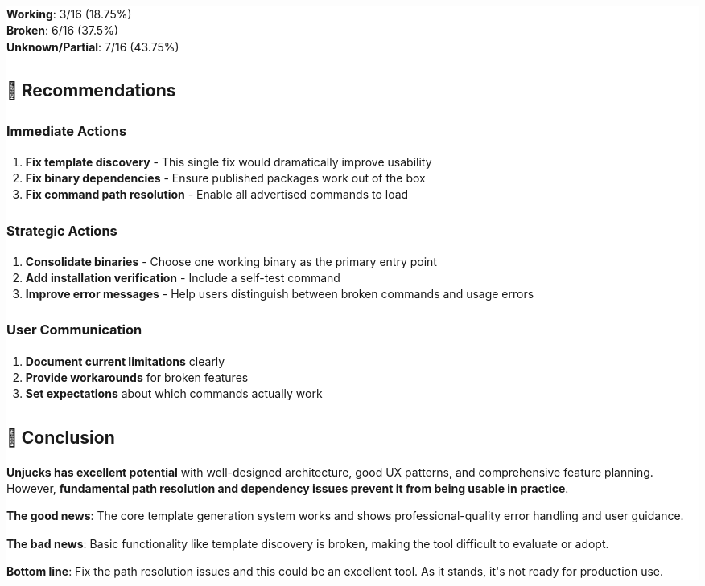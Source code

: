 **Working**: 3/16 (18.75%)  
**Broken**: 6/16 (37.5%)  
**Unknown/Partial**: 7/16 (43.75%)

## 🔮 Recommendations

### Immediate Actions
1. **Fix template discovery** - This single fix would dramatically improve usability
2. **Fix binary dependencies** - Ensure published packages work out of the box
3. **Fix command path resolution** - Enable all advertised commands to load

### Strategic Actions
1. **Consolidate binaries** - Choose one working binary as the primary entry point
2. **Add installation verification** - Include a self-test command
3. **Improve error messages** - Help users distinguish between broken commands and usage errors

### User Communication
1. **Document current limitations** clearly
2. **Provide workarounds** for broken features
3. **Set expectations** about which commands actually work

## 🎯 Conclusion

**Unjucks has excellent potential** with well-designed architecture, good UX patterns, and comprehensive feature planning. However, **fundamental path resolution and dependency issues prevent it from being usable in practice**.

**The good news**: The core template generation system works and shows professional-quality error handling and user guidance.

**The bad news**: Basic functionality like template discovery is broken, making the tool difficult to evaluate or adopt.

**Bottom line**: Fix the path resolution issues and this could be an excellent tool. As it stands, it's not ready for production use.